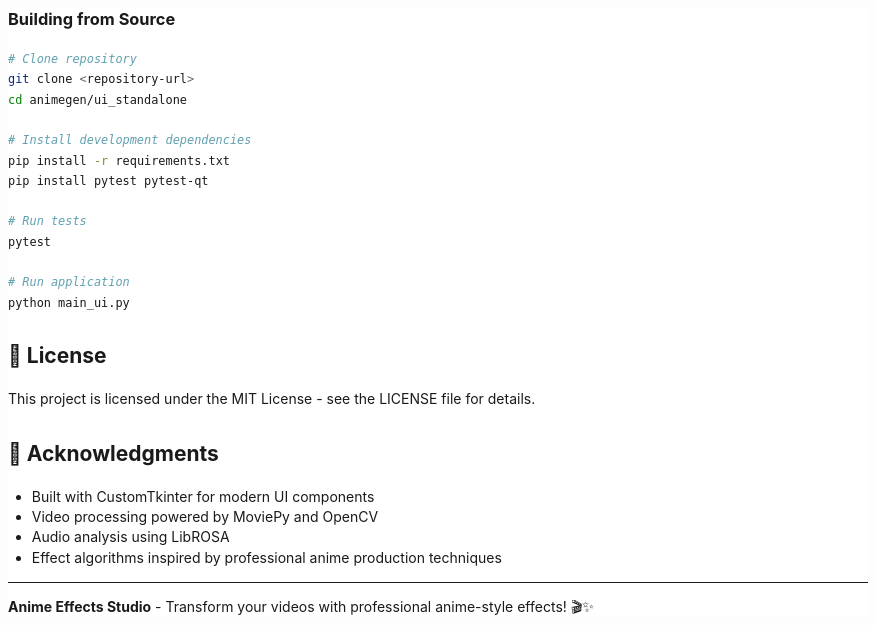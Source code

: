 ### Building from Source

```bash
# Clone repository
git clone <repository-url>
cd animegen/ui_standalone

# Install development dependencies
pip install -r requirements.txt
pip install pytest pytest-qt

# Run tests
pytest

# Run application
python main_ui.py
```

## 📜 License

This project is licensed under the MIT License - see the LICENSE file for details.

## 🙏 Acknowledgments

- Built with CustomTkinter for modern UI components
- Video processing powered by MoviePy and OpenCV
- Audio analysis using LibROSA
- Effect algorithms inspired by professional anime production techniques

---

**Anime Effects Studio** - Transform your videos with professional anime-style effects! 🎬✨